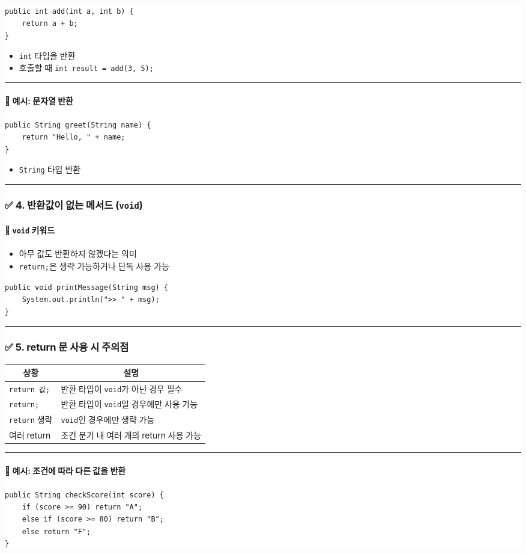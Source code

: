 ```
public int add(int a, int b) {
    return a + b;
}
```

- `int` 타입을 반환
- 호출할 때 `int result = add(3, 5);`

------

#### 🔹 예시: 문자열 반환

```
public String greet(String name) {
    return "Hello, " + name;
}
```

- `String` 타입 반환

------

### ✅ 4. 반환값이 없는 메서드 (`void`)

#### 🔹 `void` 키워드

- 아무 값도 반환하지 않겠다는 의미
- `return;`은 생략 가능하거나 단독 사용 가능

```
public void printMessage(String msg) {
    System.out.println(">> " + msg);
}
```

------

### ✅ 5. return 문 사용 시 주의점

| 상황          | 설명                                    |
| ------------- | --------------------------------------- |
| `return 값;`  | 반환 타입이 `void`가 아닌 경우 필수     |
| `return;`     | 반환 타입이 `void`일 경우에만 사용 가능 |
| `return` 생략 | `void`인 경우에만 생략 가능             |
| 여러 return   | 조건 분기 내 여러 개의 return 사용 가능 |

------

#### 🔹 예시: 조건에 따라 다른 값을 반환

```
public String checkScore(int score) {
    if (score >= 90) return "A";
    else if (score >= 80) return "B";
    else return "F";
}
```
